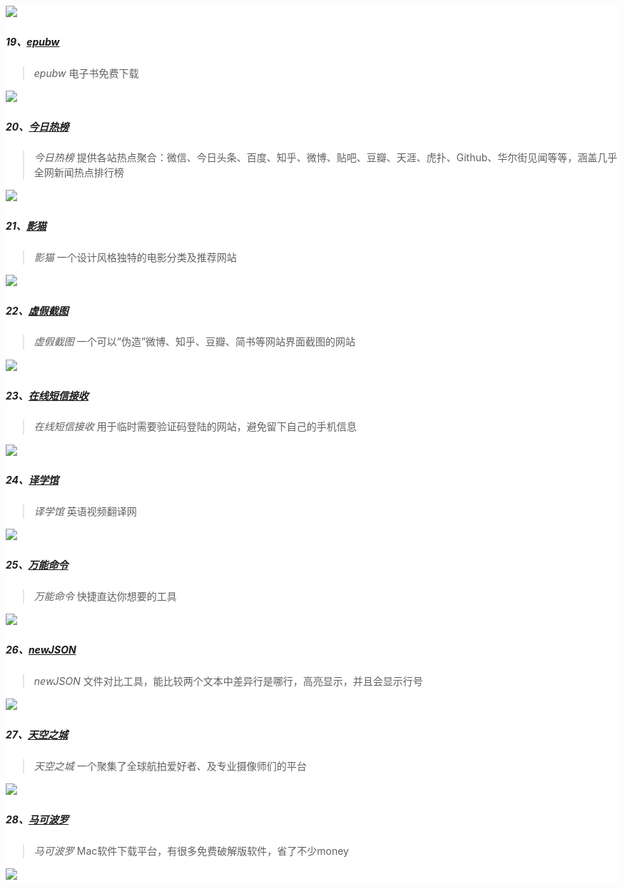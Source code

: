 ![](http://dev.fenzhitech.com/res/aeaf7fc4fd6d23a49f9cd36827afe39c.png)

##### 19、[epubw](https://epubw.com/)
> *epubw* 电子书免费下载

![](http://dev.fenzhitech.com/res/8be3fdd9aa2cd836b3bf9e127f8a4565.png)

##### 20、[今日热榜](https://tophub.today)
> *今日热榜* 提供各站热点聚合：微信、今日头条、百度、知乎、微博、贴吧、豆瓣、天涯、虎扑、Github、华尔街见闻等等，涵盖几乎全网新闻热点排行榜

![](http://dev.fenzhitech.com/res/41c42ea53caf5d0e1d6e160a4b81c505.png)

##### 21、[影猫](http://www.mvcat.com/)
> *影猫* 一个设计风格独特的电影分类及推荐网站

![](http://dev.fenzhitech.com/res/6cb72ef42862dd7df4ab6e425bd98665.png)

##### 22、[虚假截图](https://fakes.netlify.com)
> *虚假截图* 一个可以“伪造”微博、知乎、豆瓣、简书等网站界面截图的网站

![](http://dev.fenzhitech.com/res/92a9b50a253d84c84b07bf555e921427.png)

##### 23、[在线短信接收](https://www.pdflibr.com)
> *在线短信接收* 用于临时需要验证码登陆的网站，避免留下自己的手机信息

![](http://dev.fenzhitech.com/res/412fd74c5d9c1c5dda65ff22a8f0264e.png)

##### 24、[译学馆](https://www.yxgapp.com/)
> *译学馆* 英语视频翻译网

![](http://dev.fenzhitech.com/res/1b199b6b33041962d53f44f107e63ab1.png)

##### 25、[万能命令](https://wn.run/cn/)
> *万能命令* 快捷直达你想要的工具

![](http://dev.fenzhitech.com/res/98994cff9624a618b9bd0b96ee226708.png)

##### 26、[newJSON](http://www.newjson.com)
> *newJSON* 文件对比工具，能比较两个文本中差异行是哪行，高亮显示，并且会显示行号

![](http://dev.fenzhitech.com/res/5ee6767b376b72cf3f3fb764b060c552.png)

##### 27、[天空之城](https://www.skypixel.com/)
> *天空之城* 一个聚集了全球航拍爱好者、及专业摄像师们的平台

![](http://dev.fenzhitech.com/res/60201c5810bacd60d3d82481ada96b32.png)

##### 28、[马可波罗](https://www.macbl.com/)
> *马可波罗* Mac软件下载平台，有很多免费破解版软件，省了不少money

![](http://dev.fenzhitech.com/res/acd4460378176a0d0c06fb91b7403cab.png)
